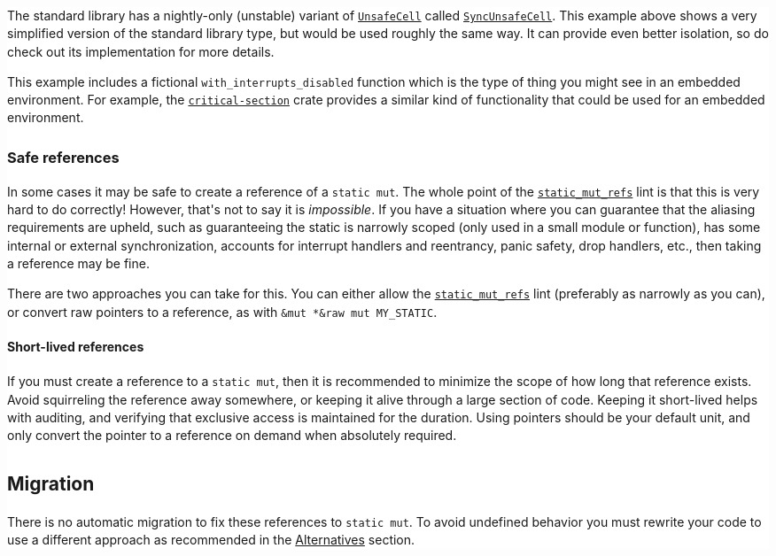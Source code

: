 The standard library has a nightly-only (unstable) variant of [`UnsafeCell`] called [`SyncUnsafeCell`]. This example above shows a very simplified version of the standard library type, but would be used roughly the same way. It can provide even better isolation, so do check out its implementation for more details.

This example includes a fictional `with_interrupts_disabled` function which is the type of thing you might see in an embedded environment. For example, the [`critical-section`] crate provides a similar kind of functionality that could be used for an embedded environment.

[`critical-section`]: https://crates.io/crates/critical-section
[`UnsafeCell`]: ../../std/cell/struct.UnsafeCell.html
[`SyncUnsafeCell`]: ../../std/cell/struct.SyncUnsafeCell.html

### Safe references

In some cases it may be safe to create a reference of a `static mut`. The whole point of the [`static_mut_refs`] lint is that this is very hard to do correctly! However, that's not to say it is *impossible*. If you have a situation where you can guarantee that the aliasing requirements are upheld, such as guaranteeing the static is narrowly scoped (only used in a small module or function), has some internal or external synchronization, accounts for interrupt handlers and reentrancy, panic safety, drop handlers, etc., then taking a reference may be fine.

There are two approaches you can take for this. You can either allow the [`static_mut_refs`] lint (preferably as narrowly as you can), or convert raw pointers to a reference, as with `&mut *&raw mut MY_STATIC`.



#### Short-lived references

If you must create a reference to a `static mut`, then it is recommended to minimize the scope of how long that reference exists. Avoid squirreling the reference away somewhere, or keeping it alive through a large section of code. Keeping it short-lived helps with auditing, and verifying that exclusive access is maintained for the duration. Using pointers should be your default unit, and only convert the pointer to a reference on demand when absolutely required.

## Migration

There is no automatic migration to fix these references to `static mut`. To avoid undefined behavior you must rewrite your code to use a different approach as recommended in the [Alternatives](#alternatives) section.


[`static_mut_refs`]: ../../rustc/lints/listing/warn-by-default.html#static-mut-refs
[Undefined Behavior]: ../../reference/behavior-considered-undefined.html
[`static mut`]: ../../reference/items/static-items.html#mutable-statics
[`addr_of_mut!`]: https://docs.rust-lang.org/core/ptr/macro.addr_of_mut.html
[raw]: ../../reference/expressions/operator-expr.html#raw-borrow-operators
[undefined behavior]: ../../reference/behavior-considered-undefined.html
[Rustonomicon]: ../../nomicon/index.html
[Users Forum]: https://users.rust-lang.org/
[atomics]: ../../std/sync/atomic/index.html
[`Mutex`]: ../../std/sync/struct.Mutex.html
[`RwLock`]: ../../std/sync/struct.RwLock.html
[`OnceLock`]: ../../std/sync/struct.OnceLock.html
[`LazyLock`]: ../../std/sync/struct.LazyLock.html
[`MaybeUninit`]: ../../core/mem/union.MaybeUninit.html
[`static-cell`]: https://crates.io/crates/static_cell
[`portable-atomic`]: https://crates.io/crates/portable-atomic
[raw borrow operators]: ../../reference/expressions/operator-expr.html#raw-borrow-operators
[raw pointers]: ../../reference/types/pointer.html#raw-pointers-const-and-mut